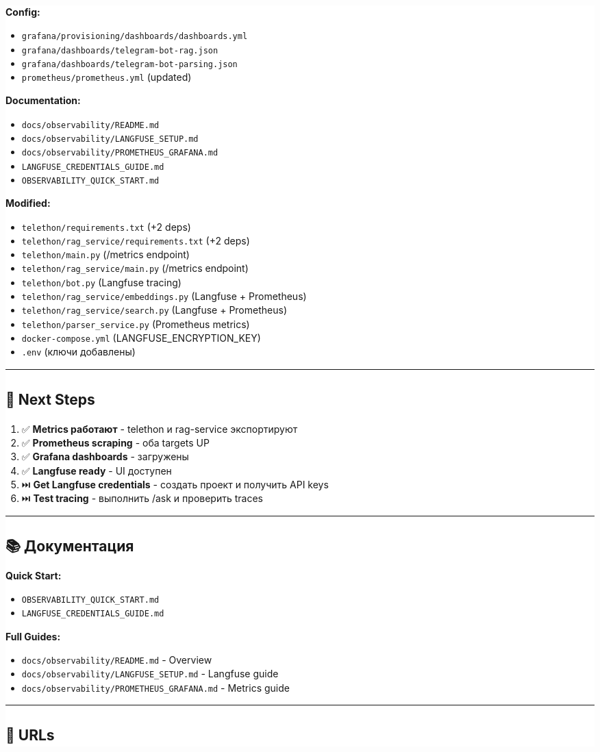 **Config:**
- `grafana/provisioning/dashboards/dashboards.yml`
- `grafana/dashboards/telegram-bot-rag.json`
- `grafana/dashboards/telegram-bot-parsing.json`
- `prometheus/prometheus.yml` (updated)

**Documentation:**
- `docs/observability/README.md`
- `docs/observability/LANGFUSE_SETUP.md`
- `docs/observability/PROMETHEUS_GRAFANA.md`
- `LANGFUSE_CREDENTIALS_GUIDE.md`
- `OBSERVABILITY_QUICK_START.md`

**Modified:**
- `telethon/requirements.txt` (+2 deps)
- `telethon/rag_service/requirements.txt` (+2 deps)
- `telethon/main.py` (/metrics endpoint)
- `telethon/rag_service/main.py` (/metrics endpoint)
- `telethon/bot.py` (Langfuse tracing)
- `telethon/rag_service/embeddings.py` (Langfuse + Prometheus)
- `telethon/rag_service/search.py` (Langfuse + Prometheus)
- `telethon/parser_service.py` (Prometheus metrics)
- `docker-compose.yml` (LANGFUSE_ENCRYPTION_KEY)
- `.env` (ключи добавлены)

---

## 🎯 Next Steps

1. ✅ **Metrics работают** - telethon и rag-service экспортируют
2. ✅ **Prometheus scraping** - оба targets UP
3. ✅ **Grafana dashboards** - загружены
4. ✅ **Langfuse ready** - UI доступен
5. ⏭️ **Get Langfuse credentials** - создать проект и получить API keys
6. ⏭️ **Test tracing** - выполнить /ask и проверить traces

---

## 📚 Документация

**Quick Start:**
- `OBSERVABILITY_QUICK_START.md`
- `LANGFUSE_CREDENTIALS_GUIDE.md`

**Full Guides:**
- `docs/observability/README.md` - Overview
- `docs/observability/LANGFUSE_SETUP.md` - Langfuse guide
- `docs/observability/PROMETHEUS_GRAFANA.md` - Metrics guide

---

## 🔗 URLs
